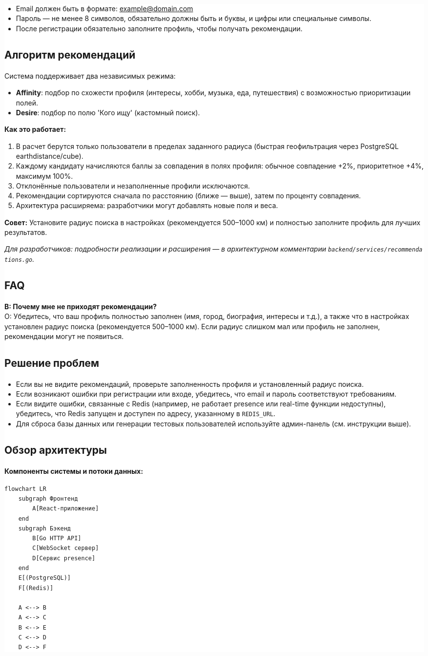 - Email должен быть в формате: example@domain.com
- Пароль — не менее 8 символов, обязательно должны быть и буквы, и цифры или специальные символы.
- После регистрации обязательно заполните профиль, чтобы получать рекомендации.

## Алгоритм рекомендаций

Система поддерживает два независимых режима:
- **Affinity**: подбор по схожести профиля (интересы, хобби, музыка, еда, путешествия) с возможностью приоритизации полей.
- **Desire**: подбор по полю 'Кого ищу' (кастомный поиск).

**Как это работает:**
1. В расчет берутся только пользователи в пределах заданного радиуса (быстрая геофильтрация через PostgreSQL earthdistance/cube).
2. Каждому кандидату начисляются баллы за совпадения в полях профиля: обычное совпадение +2%, приоритетное +4%, максимум 100%.
3. Отклонённые пользователи и незаполненные профили исключаются.
4. Рекомендации сортируются сначала по расстоянию (ближе — выше), затем по проценту совпадения.
5. Архитектура расширяема: разработчики могут добавлять новые поля и веса.

**Совет:** Установите радиус поиска в настройках (рекомендуется 500–1000 км) и полностью заполните профиль для лучших результатов.

_Для разработчиков: подробности реализации и расширения — в архитектурном комментарии `backend/services/recommendations.go`._

## FAQ

**В: Почему мне не приходят рекомендации?**  
О: Убедитесь, что ваш профиль полностью заполнен (имя, город, биография, интересы и т.д.), а также что в настройках установлен радиус поиска (рекомендуется 500–1000 км). Если радиус слишком мал или профиль не заполнен, рекомендации могут не появиться.

## Решение проблем

- Если вы не видите рекомендаций, проверьте заполненность профиля и установленный радиус поиска.
- Если возникают ошибки при регистрации или входе, убедитесь, что email и пароль соответствуют требованиям.
- Если видите ошибки, связанные с Redis (например, не работает presence или real-time функции недоступны), убедитесь, что Redis запущен и доступен по адресу, указанному в `REDIS_URL`.
- Для сброса базы данных или генерации тестовых пользователей используйте админ-панель (см. инструкции выше).

## Обзор архитектуры

**Компоненты системы и потоки данных:**

```mermaid
flowchart LR
    subgraph Фронтенд
        A[React-приложение]
    end
    subgraph Бэкенд
        B[Go HTTP API]
        C[WebSocket сервер]
        D[Сервис presence]
    end
    E[(PostgreSQL)]
    F[(Redis)]

    A <--> B
    A <--> C
    B <--> E
    C <--> D
    D <--> F
```